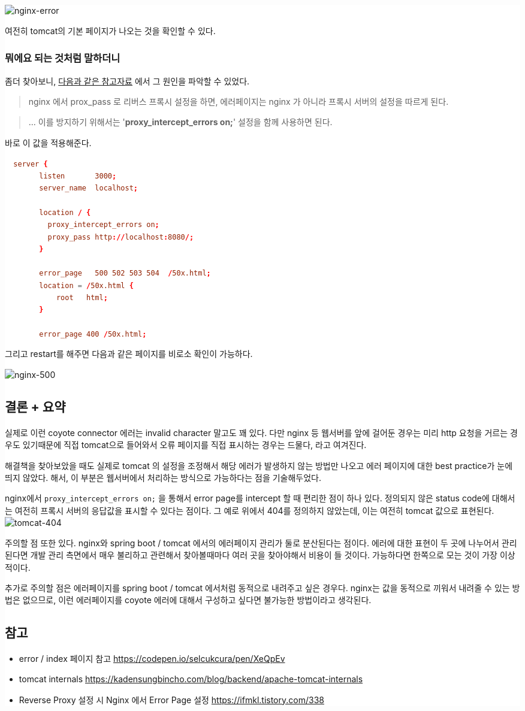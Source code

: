 ![nginx-error](./nginx-error.png)

여전히 tomcat의 기본 페이지가 나오는 것을 확인할 수 있다. 

### 뭐에요 되는 것처럼 말하더니 

좀더 찾아보니, [다음과 같은 참고자료](https://ifmkl.tistory.com/338) 에서 그 원인을 파악할 수 있었다. 

> nginx 에서 prox_pass 로 리버스 프록시 설정을 하면, 에러페이지는 nginx 가 아니라 프록시 서버의 설정을 따르게 된다. 

> ... 이를 방지하기 위해서는 '**proxy_intercept_errors on;**' 설정을 함께 사용하면 된다.

바로 이 값을 적용해준다. 

```nginx.conf
  server {
        listen       3000;
        server_name  localhost;

        location / {
          proxy_intercept_errors on;
          proxy_pass http://localhost:8080/;
        }

        error_page   500 502 503 504  /50x.html;
        location = /50x.html {
            root   html;
        }

        error_page 400 /50x.html;
```

그리고 restart를 해주면 다음과 같은 페이지를 비로소 확인이 가능하다. 


![nginx-500](./nginx-500.png)


## 결론 + 요약 

실제로 이런 coyote connector 에러는 invalid character 말고도 꽤 있다. 다만 nginx 등 웹서버를 앞에 걸어둔 경우는 미리 http 요청을 거르는 경우도 있기때문에 직접 tomcat으로 들어와서 오류 페이지를 직접 표시하는 경우는 드물다, 라고 여겨진다. 

해결책을 찾아보았을 때도 실제로 tomcat 의 설정을 조정해서 해당 에러가 발생하지 않는 방법만 나오고 에러 페이지에 대한 best practice가 눈에 띄지 않았다. 해서, 이 부분은 웹서버에서 처리하는 방식으로 가능하다는 점을 기술해두었다. 

nginx에서 `proxy_intercept_errors on;` 을 통해서 error page를 intercept 할 때 편리한 점이 하나 있다. 정의되지 않은 status code에 대해서는 여전히 프록시 서버의 응답값을 표시할 수 있다는 점이다. 그 예로 위에서 404를 정의하지 않았는데, 이는 여전히 tomcat 값으로 표현된다. 
![tomcat-404](./undef-404.png)

주의할 점 또한 있다. nginx와 spring boot / tomcat 에서의 에러페이지 관리가 둘로 분산된다는 점이다. 에러에 대한 표현이 두 곳에 나누어서 관리된다면 개발 관리 측면에서 매우 불리하고 관련해서 찾아볼때마다 여러 곳을 찾아야해서 비용이 들 것이다. 가능하다면 한쪽으로 모는 것이 가장 이상적이다. 

추가로 주의할 점은 에러페이지를 spring boot / tomcat 에서처럼 동적으로 내려주고 싶은 경우다. nginx는 값을 동적으로 끼워서 내려줄 수 있는 방법은 없으므로, 이런 에러페이지를 coyote 에러에 대해서 구성하고 싶다면 불가능한 방법이라고 생각된다. 



## 참고 

- error  / index 페이지 참고 https://codepen.io/selcukcura/pen/XeQpEv

- tomcat internals https://kadensungbincho.com/blog/backend/apache-tomcat-internals

- Reverse Proxy 설정 시 Nginx 에서 Error Page 설정 https://ifmkl.tistory.com/338